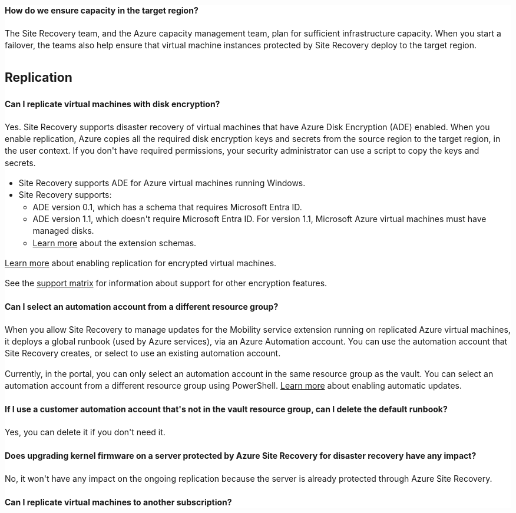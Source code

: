 #### How do we ensure capacity in the target region?

The Site Recovery team, and the Azure capacity management team, plan for sufficient infrastructure capacity. When you start a failover, the teams also help ensure that virtual machine instances protected by Site Recovery deploy to the target region.

## Replication

#### Can I replicate virtual machines with disk encryption?

Yes. Site Recovery supports disaster recovery of virtual machines that have Azure Disk Encryption (ADE) enabled. When you enable replication, Azure copies all the required disk encryption keys and secrets from the source region to the target region, in the user context. If you don't have required permissions, your security administrator can use a script to copy the keys and secrets.

- Site Recovery supports ADE for Azure virtual machines running Windows.
- Site Recovery supports:
    - ADE version 0.1, which has a schema that requires Microsoft Entra ID.
    - ADE version 1.1, which doesn't require Microsoft Entra ID. For version 1.1, Microsoft Azure virtual machines must have managed disks.
    - [Learn more](/azure/virtual-machines/extensions/azure-disk-enc-windows#extension-schema) about the extension schemas.

[Learn more](azure-to-azure-how-to-enable-replication-ade-vms.md) about enabling replication for encrypted virtual machines.

See the [support matrix](azure-to-azure-support-matrix.md#replicated-machines---storage) for information about support for other encryption features.

#### Can I select an automation account from a different resource group?

When you allow Site Recovery to manage updates for the Mobility service extension running on replicated Azure virtual machines, it deploys a global runbook (used by Azure services), via an Azure Automation account. You can use the automation account that Site Recovery creates, or select to use an existing automation account.

Currently, in the portal, you can only select an automation account in the same resource group as the vault. You can select an automation account from a different resource group using PowerShell. [Learn more](azure-to-azure-autoupdate.md#enable-automatic-updates) about enabling automatic updates.

#### If I use a customer automation account that's not in the vault resource group, can I delete the default runbook?

Yes, you can delete it if you don't need it.


#### Does upgrading kernel firmware on a server protected by Azure Site Recovery for disaster recovery have any impact?

No, it won't have any impact on the ongoing replication because the server is already protected through Azure Site Recovery.

#### Can I replicate virtual machines to another subscription?
